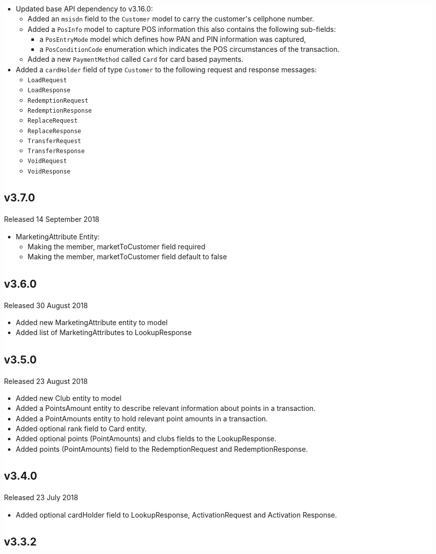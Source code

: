 - Updated base API dependency to v3.16.0:
    - Added an `msisdn` field to the `Customer` model to carry the customer's cellphone number.
    - Added a `PosInfo` model to capture POS information this also contains the following sub-fields:
        - a `PosEntryMode` model which defines how PAN and PIN information was captured,
        - a `PosConditionCode` enumeration which indicates the POS circumstances of the transaction.
    - Added a new `PaymentMethod` called `Card` for card based payments.
- Added a `cardHolder` field of type `Customer` to the following request and response messages:
    - `LoadRequest`
    - `LoadResponse`
    - `RedemptionRequest`
    - `RedemptionResponse`
    - `ReplaceRequest`
    - `ReplaceResponse`
    - `TransferRequest`
    - `TransferResponse`
    - `VoidRequest`
    - `VoidResponse`

## v3.7.0

Released 14 September 2018

- MarketingAttribute Entity:
    - Making the member, marketToCustomer field required
    - Making the member, marketToCustomer field default to false

## v3.6.0

Released 30 August 2018

- Added new MarketingAttribute entity to model
- Added list of MarketingAttributes to LookupResponse

## v3.5.0

Released 23 August 2018

- Added new Club entity to model
- Added a PointsAmount entity to describe relevant information about points in a transaction.
- Added a PointAmounts entity to hold relevant point amounts in a transaction.
- Added optional rank field to Card entity.
- Added optional points (PointAmounts)  and clubs fields to the LookupResponse.
- Added points (PointAmounts) field to the RedemptionRequest and RedemptionResponse.

## v3.4.0

Released 23 July 2018

- Added optional cardHolder field to LookupResponse, ActivationRequest and Activation Response.

## v3.3.2
